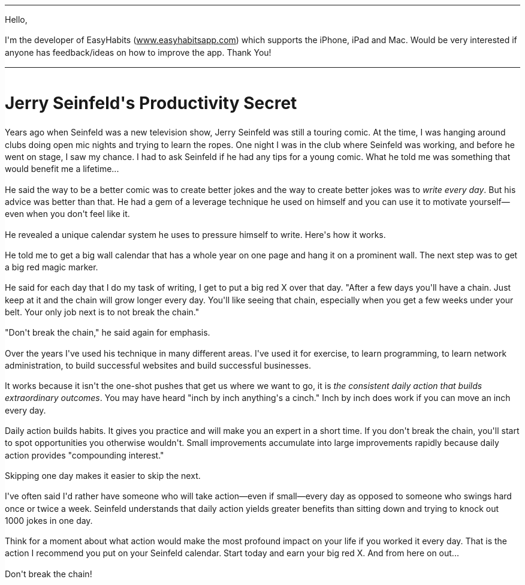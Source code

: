 -------------------------------------------------------------------------------

Hello,

I'm the developer of EasyHabits (www.easyhabitsapp.com) which supports the iPhone, iPad and Mac. Would be very interested if anyone has feedback/ideas on how to improve the app. Thank You!

-------------------------------------------------------------------------------

# Jerry Seinfeld's Productivity Secret #

Years ago when Seinfeld was a new television show, Jerry Seinfeld was still a touring comic. At the time, I was hanging around clubs doing open mic nights and trying to learn the ropes. One night I was in the club where Seinfeld was working, and before he went on stage, I saw my chance. I had to ask Seinfeld if he had any tips for a young comic. What he told me was something that would benefit me a lifetime...

He said the way to be a better comic was to create better jokes and the way to create better jokes was to *write every day*. But his advice was better than that. He had a gem of a leverage technique he used on himself and you can use it to motivate yourself—even when you don't feel like it.

He revealed a unique calendar system he uses to pressure himself to write. Here's how it works.

He told me to get a big wall calendar that has a whole year on one page and hang it on a prominent wall. The next step was to get a big red magic marker.

He said for each day that I do my task of writing, I get to put a big red X over that day. "After a few days you'll have a chain. Just keep at it and the chain will grow longer every day. You'll like seeing that chain, especially when you get a few weeks under your belt. Your only job next is to not break the chain."

"Don't break the chain," he said again for emphasis.

Over the years I've used his technique in many different areas. I've used it for exercise, to learn programming, to learn network administration, to build successful websites and build successful businesses.

It works because it isn't the one-shot pushes that get us where we want to go, it is *the consistent daily action that builds extraordinary outcomes*. You may have heard "inch by inch anything's a cinch." Inch by inch does work if you can move an inch every day.

Daily action builds habits. It gives you practice and will make you an expert in a short time. If you don't break the chain, you'll start to spot opportunities you otherwise wouldn't. Small improvements accumulate into large improvements rapidly because daily action provides "compounding interest."

Skipping one day makes it easier to skip the next.

I've often said I'd rather have someone who will take action—even if small—every day as opposed to someone who swings hard once or twice a week. Seinfeld understands that daily action yields greater benefits than sitting down and trying to knock out 1000 jokes in one day.

Think for a moment about what action would make the most profound impact on your life if you worked it every day. That is the action I recommend you put on your Seinfeld calendar. Start today and earn your big red X. And from here on out...

Don't break the chain!
